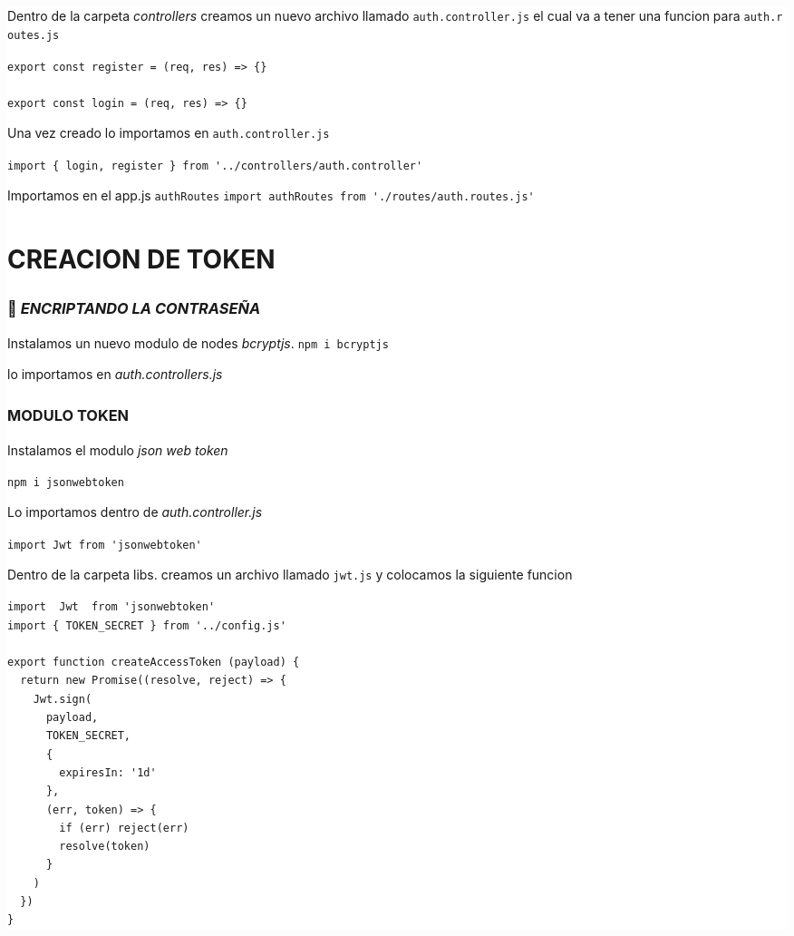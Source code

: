 Dentro de la carpeta _controllers_ creamos un nuevo archivo llamado `auth.controller.js` el cual va a tener una funcion para `auth.routes.js`

```
export const register = (req, res) => {}

export const login = (req, res) => {}

```

Una vez creado lo importamos en `auth.controller.js`

`import { login, register } from '../controllers/auth.controller'`

Importamos en el app.js `authRoutes`
`import authRoutes from './routes/auth.routes.js'`

# CREACION DE TOKEN

### 🔑 _ENCRIPTANDO LA CONTRASEÑA_

Instalamos un nuevo modulo de nodes _bcryptjs_.
`npm i bcryptjs`

lo importamos en _auth.controllers.js_

### MODULO TOKEN

Instalamos el modulo _json web token_

`npm i jsonwebtoken`

Lo importamos dentro de _auth.controller.js_

`import Jwt from 'jsonwebtoken'`

Dentro de la carpeta libs. creamos un archivo llamado `jwt.js` y colocamos la siguiente funcion

```
import  Jwt  from 'jsonwebtoken'
import { TOKEN_SECRET } from '../config.js'

export function createAccessToken (payload) {
  return new Promise((resolve, reject) => {
    Jwt.sign(
      payload,
      TOKEN_SECRET,
      {
        expiresIn: '1d'
      },
      (err, token) => {
        if (err) reject(err)
        resolve(token)
      }
    )
  })
}
```
